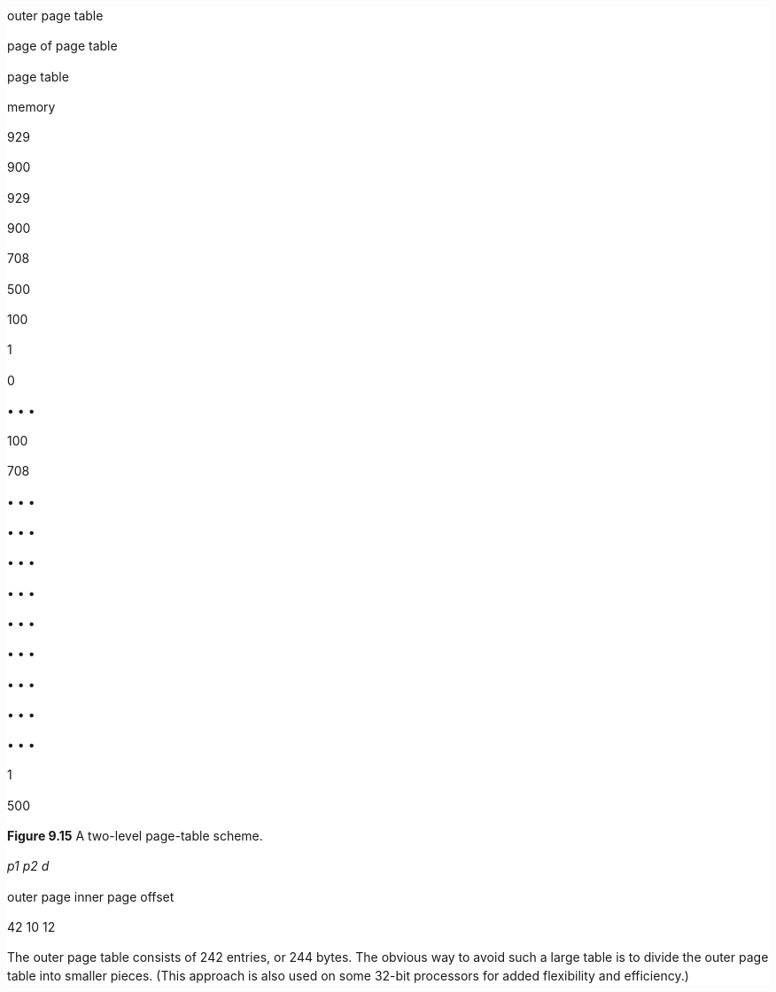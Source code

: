 outer page table

page of page table

page table

memory

929

900

929

900

708

500

100

1

0

• • •

100

708

• • •

• • •

• • •

• • •

• • •

• • •

• • •

• • •

• • •

1

500

**Figure 9.15** A two-level page-table scheme.

_p1 p2 d_

outer page inner page offset

42 10 12

The outer page table consists of 242 entries, or 244 bytes. The obvious way to avoid such a large table is to divide the outer page table into smaller pieces. (This approach is also used on some 32-bit processors for added flexibility and efficiency.)
